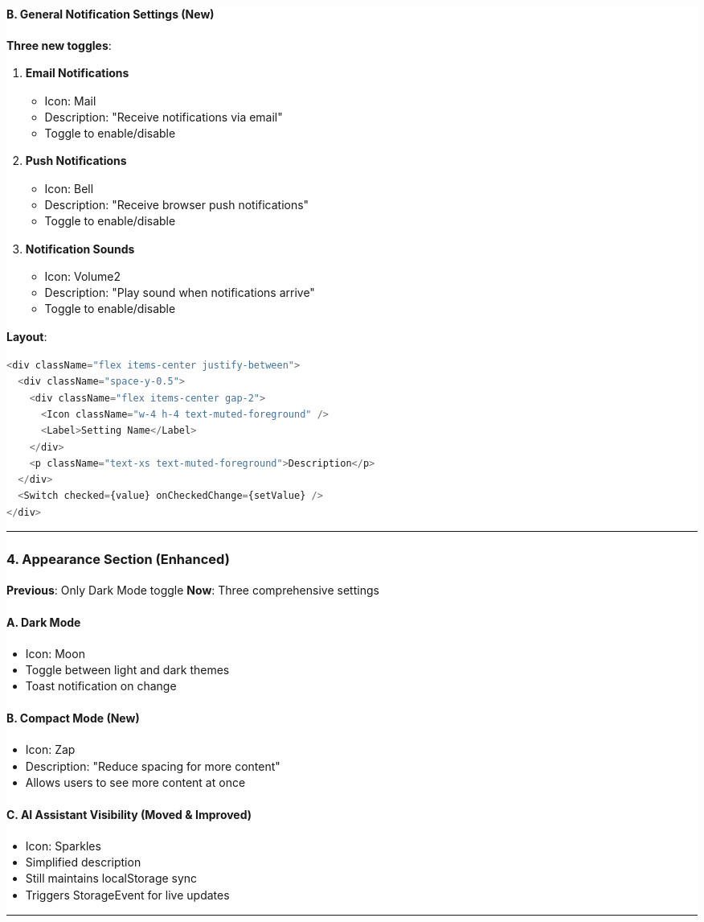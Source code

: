 #### **B. General Notification Settings** (New)
**Three new toggles**:

1. **Email Notifications**
   - Icon: Mail
   - Description: "Receive notifications via email"
   - Toggle to enable/disable

2. **Push Notifications**
   - Icon: Bell
   - Description: "Receive browser push notifications"
   - Toggle to enable/disable

3. **Notification Sounds**
   - Icon: Volume2
   - Description: "Play sound when notifications arrive"
   - Toggle to enable/disable

**Layout**:
```typescript
<div className="flex items-center justify-between">
  <div className="space-y-0.5">
    <div className="flex items-center gap-2">
      <Icon className="w-4 h-4 text-muted-foreground" />
      <Label>Setting Name</Label>
    </div>
    <p className="text-xs text-muted-foreground">Description</p>
  </div>
  <Switch checked={value} onCheckedChange={setValue} />
</div>
```

---

### **4. Appearance Section** (Enhanced)

**Previous**: Only Dark Mode toggle
**Now**: Three comprehensive settings

#### **A. Dark Mode**
- Icon: Moon
- Toggle between light and dark themes
- Toast notification on change

#### **B. Compact Mode** (New)
- Icon: Zap
- Description: "Reduce spacing for more content"
- Allows users to see more content at once

#### **C. AI Assistant Visibility** (Moved & Improved)
- Icon: Sparkles
- Simplified description
- Still maintains localStorage sync
- Triggers StorageEvent for live updates

---